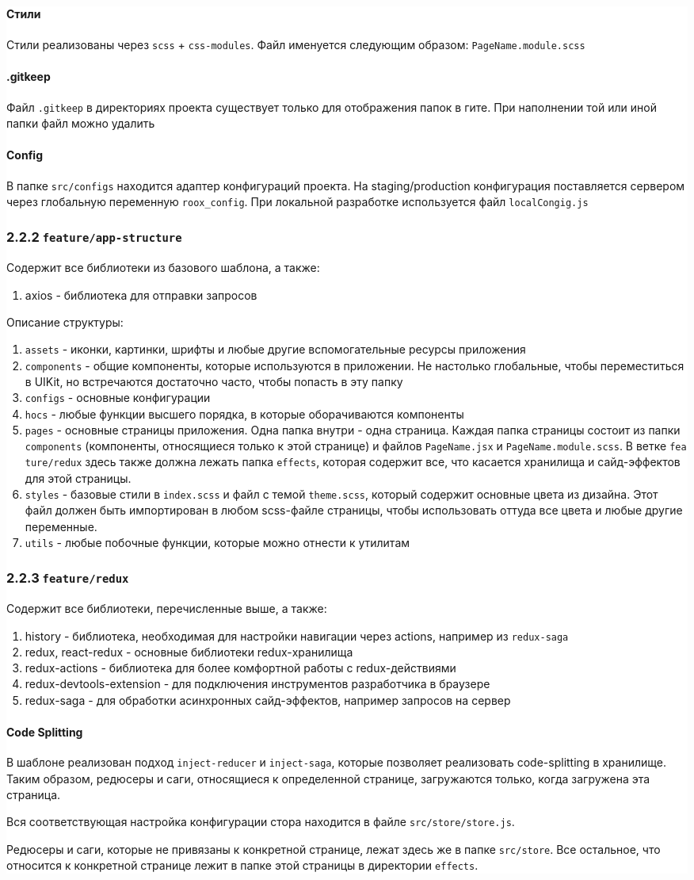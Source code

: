 #### Стили
Стили реализованы через `scss` + `css-modules`. Файл именуется следующим образом: `PageName.module.scss`

#### .gitkeep
Файл `.gitkeep` в директориях проекта существует только для отображения папок в гите. При наполнении той или иной папки файл можно удалить

#### Config
В папке `src/configs` находится адаптер конфигураций проекта. На staging/production конфигурация поставляется сервером через глобальную переменную `roox_config`.
При локальной разработке используется файл `localCongig.js`

### 2.2.2 `feature/app-structure`

Содержит все библиотеки из базового шаблона, а также:
1. axios - библиотека для отправки запросов

Описание структуры:
1. `assets` - иконки, картинки, шрифты и любые другие вспомогательные ресурсы приложения
2. `components` - общие компоненты, которые используются в приложении. Не настолько глобальные, чтобы переместиться в UIKit, но встречаются достаточно часто, чтобы попасть в эту папку
3. `configs` - основные конфигурации
4. `hocs` - любые функции высшего порядка, в которые оборачиваются компоненты
5. `pages` - основные страницы приложения. Одна папка внутри - одна страница.
Каждая папка страницы состоит из папки `components` (компоненты, относящиеся только к этой странице) и файлов `PageName.jsx` и `PageName.module.scss`.
В ветке `feature/redux` здесь также должна лежать папка `effects`, которая содержит все, что касается хранилища и сайд-эффектов для этой страницы. 
6. `styles` - базовые стили в `index.scss` и файл с темой `theme.scss`, который содержит основные цвета из дизайна. Этот файл должен быть импортирован в любом scss-файле страницы, чтобы использовать оттуда все цвета и любые другие переменные.
7. `utils` - любые побочные функции, которые можно отнести к утилитам

### 2.2.3 `feature/redux`

Содержит все библиотеки, перечисленные выше, а также:
1. history - библиотека, необходимая для настройки навигации через actions, например из `redux-saga`
2. redux, react-redux - основные библиотеки redux-хранилища
3. redux-actions - библиотека для более комфортной работы с redux-действиями
4. redux-devtools-extension - для подключения инструментов разработчика в браузере
5. redux-saga - для обработки асинхронных сайд-эффектов, например запросов на сервер

#### Code Splitting
В шаблоне реализован подход `inject-reducer` и `inject-saga`, которые позволяет реализовать code-splitting в хранилище.
Таким образом, редюсеры и саги, относящиеся к определенной странице, загружаются только, когда загружена эта страница.

Вся соответствующая настройка конфигурации стора находится в файле `src/store/store.js`.

Редюсеры и саги, которые не привязаны к конкретной странице, лежат здесь же в папке `src/store`. Все остальное, что относится к конкретной странице лежит в папке этой страницы в директории `effects`.
